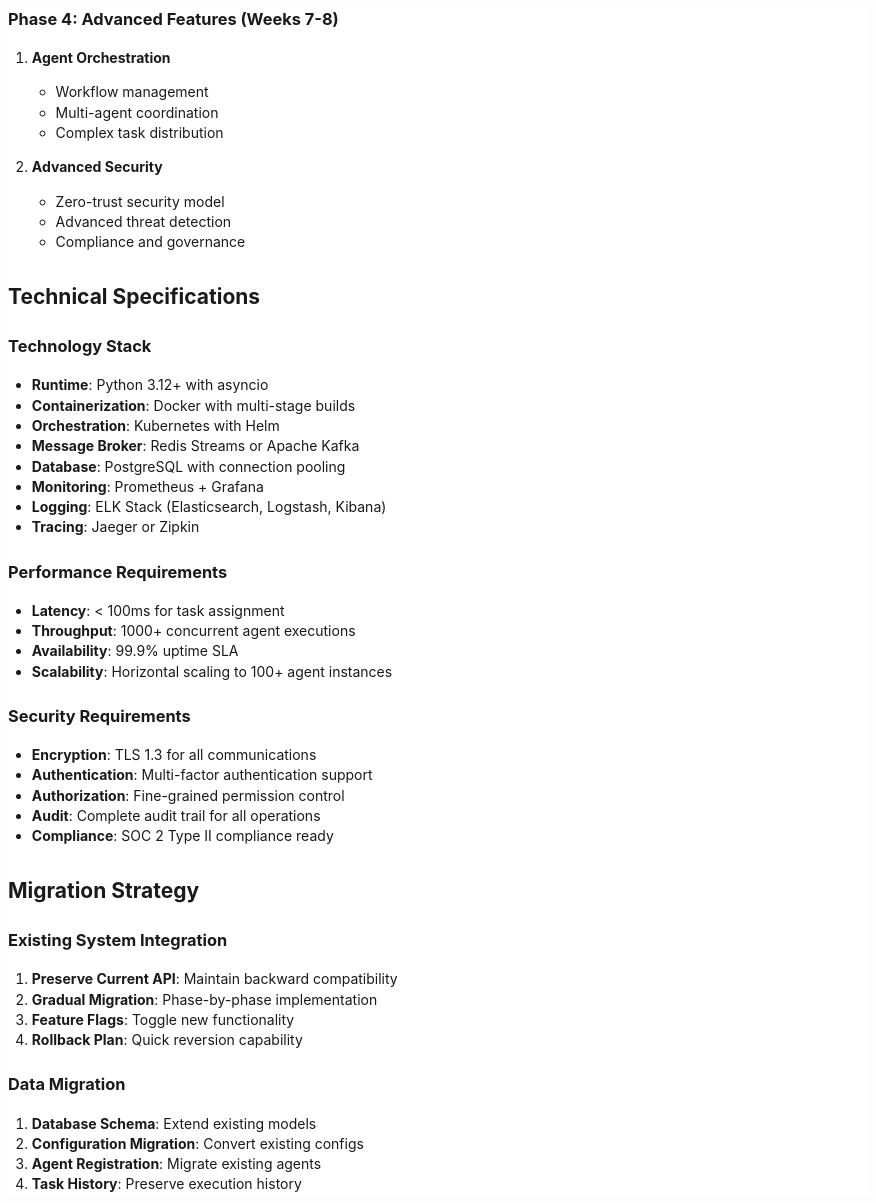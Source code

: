 ### Phase 4: Advanced Features (Weeks 7-8)
1. **Agent Orchestration**
   - Workflow management
   - Multi-agent coordination
   - Complex task distribution

2. **Advanced Security**
   - Zero-trust security model
   - Advanced threat detection
   - Compliance and governance

## Technical Specifications

### Technology Stack
- **Runtime**: Python 3.12+ with asyncio
- **Containerization**: Docker with multi-stage builds
- **Orchestration**: Kubernetes with Helm
- **Message Broker**: Redis Streams or Apache Kafka
- **Database**: PostgreSQL with connection pooling
- **Monitoring**: Prometheus + Grafana
- **Logging**: ELK Stack (Elasticsearch, Logstash, Kibana)
- **Tracing**: Jaeger or Zipkin

### Performance Requirements
- **Latency**: < 100ms for task assignment
- **Throughput**: 1000+ concurrent agent executions
- **Availability**: 99.9% uptime SLA
- **Scalability**: Horizontal scaling to 100+ agent instances

### Security Requirements
- **Encryption**: TLS 1.3 for all communications
- **Authentication**: Multi-factor authentication support
- **Authorization**: Fine-grained permission control
- **Audit**: Complete audit trail for all operations
- **Compliance**: SOC 2 Type II compliance ready

## Migration Strategy

### Existing System Integration
1. **Preserve Current API**: Maintain backward compatibility
2. **Gradual Migration**: Phase-by-phase implementation
3. **Feature Flags**: Toggle new functionality
4. **Rollback Plan**: Quick reversion capability

### Data Migration
1. **Database Schema**: Extend existing models
2. **Configuration Migration**: Convert existing configs
3. **Agent Registration**: Migrate existing agents
4. **Task History**: Preserve execution history
